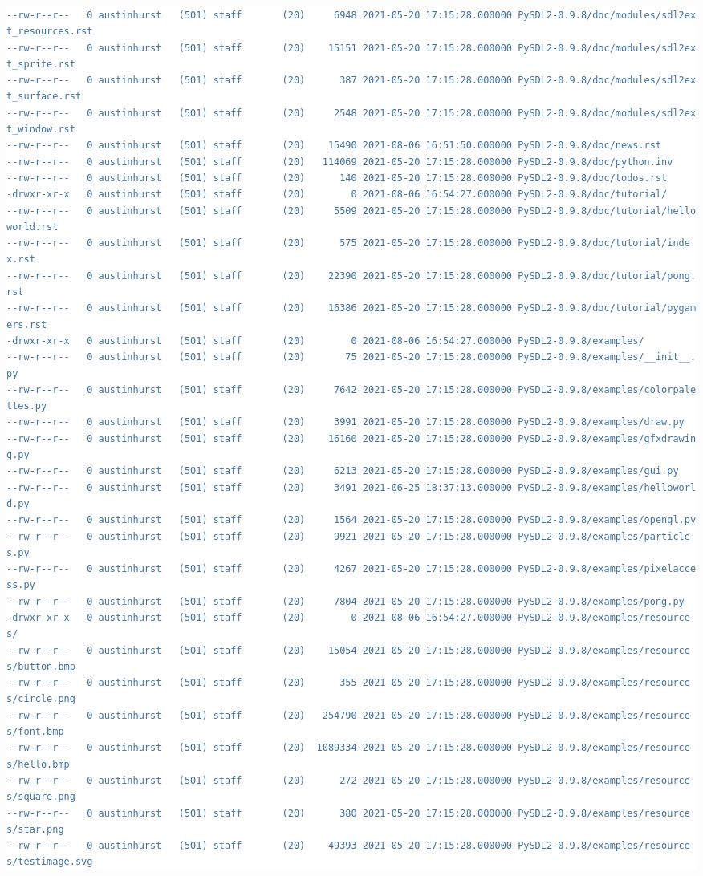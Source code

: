 ```diff
--rw-r--r--   0 austinhurst   (501) staff       (20)     6948 2021-05-20 17:15:28.000000 PySDL2-0.9.8/doc/modules/sdl2ext_resources.rst
--rw-r--r--   0 austinhurst   (501) staff       (20)    15151 2021-05-20 17:15:28.000000 PySDL2-0.9.8/doc/modules/sdl2ext_sprite.rst
--rw-r--r--   0 austinhurst   (501) staff       (20)      387 2021-05-20 17:15:28.000000 PySDL2-0.9.8/doc/modules/sdl2ext_surface.rst
--rw-r--r--   0 austinhurst   (501) staff       (20)     2548 2021-05-20 17:15:28.000000 PySDL2-0.9.8/doc/modules/sdl2ext_window.rst
--rw-r--r--   0 austinhurst   (501) staff       (20)    15490 2021-08-06 16:51:50.000000 PySDL2-0.9.8/doc/news.rst
--rw-r--r--   0 austinhurst   (501) staff       (20)   114069 2021-05-20 17:15:28.000000 PySDL2-0.9.8/doc/python.inv
--rw-r--r--   0 austinhurst   (501) staff       (20)      140 2021-05-20 17:15:28.000000 PySDL2-0.9.8/doc/todos.rst
-drwxr-xr-x   0 austinhurst   (501) staff       (20)        0 2021-08-06 16:54:27.000000 PySDL2-0.9.8/doc/tutorial/
--rw-r--r--   0 austinhurst   (501) staff       (20)     5509 2021-05-20 17:15:28.000000 PySDL2-0.9.8/doc/tutorial/helloworld.rst
--rw-r--r--   0 austinhurst   (501) staff       (20)      575 2021-05-20 17:15:28.000000 PySDL2-0.9.8/doc/tutorial/index.rst
--rw-r--r--   0 austinhurst   (501) staff       (20)    22390 2021-05-20 17:15:28.000000 PySDL2-0.9.8/doc/tutorial/pong.rst
--rw-r--r--   0 austinhurst   (501) staff       (20)    16386 2021-05-20 17:15:28.000000 PySDL2-0.9.8/doc/tutorial/pygamers.rst
-drwxr-xr-x   0 austinhurst   (501) staff       (20)        0 2021-08-06 16:54:27.000000 PySDL2-0.9.8/examples/
--rw-r--r--   0 austinhurst   (501) staff       (20)       75 2021-05-20 17:15:28.000000 PySDL2-0.9.8/examples/__init__.py
--rw-r--r--   0 austinhurst   (501) staff       (20)     7642 2021-05-20 17:15:28.000000 PySDL2-0.9.8/examples/colorpalettes.py
--rw-r--r--   0 austinhurst   (501) staff       (20)     3991 2021-05-20 17:15:28.000000 PySDL2-0.9.8/examples/draw.py
--rw-r--r--   0 austinhurst   (501) staff       (20)    16160 2021-05-20 17:15:28.000000 PySDL2-0.9.8/examples/gfxdrawing.py
--rw-r--r--   0 austinhurst   (501) staff       (20)     6213 2021-05-20 17:15:28.000000 PySDL2-0.9.8/examples/gui.py
--rw-r--r--   0 austinhurst   (501) staff       (20)     3491 2021-06-25 18:37:13.000000 PySDL2-0.9.8/examples/helloworld.py
--rw-r--r--   0 austinhurst   (501) staff       (20)     1564 2021-05-20 17:15:28.000000 PySDL2-0.9.8/examples/opengl.py
--rw-r--r--   0 austinhurst   (501) staff       (20)     9921 2021-05-20 17:15:28.000000 PySDL2-0.9.8/examples/particles.py
--rw-r--r--   0 austinhurst   (501) staff       (20)     4267 2021-05-20 17:15:28.000000 PySDL2-0.9.8/examples/pixelaccess.py
--rw-r--r--   0 austinhurst   (501) staff       (20)     7804 2021-05-20 17:15:28.000000 PySDL2-0.9.8/examples/pong.py
-drwxr-xr-x   0 austinhurst   (501) staff       (20)        0 2021-08-06 16:54:27.000000 PySDL2-0.9.8/examples/resources/
--rw-r--r--   0 austinhurst   (501) staff       (20)    15054 2021-05-20 17:15:28.000000 PySDL2-0.9.8/examples/resources/button.bmp
--rw-r--r--   0 austinhurst   (501) staff       (20)      355 2021-05-20 17:15:28.000000 PySDL2-0.9.8/examples/resources/circle.png
--rw-r--r--   0 austinhurst   (501) staff       (20)   254790 2021-05-20 17:15:28.000000 PySDL2-0.9.8/examples/resources/font.bmp
--rw-r--r--   0 austinhurst   (501) staff       (20)  1089334 2021-05-20 17:15:28.000000 PySDL2-0.9.8/examples/resources/hello.bmp
--rw-r--r--   0 austinhurst   (501) staff       (20)      272 2021-05-20 17:15:28.000000 PySDL2-0.9.8/examples/resources/square.png
--rw-r--r--   0 austinhurst   (501) staff       (20)      380 2021-05-20 17:15:28.000000 PySDL2-0.9.8/examples/resources/star.png
--rw-r--r--   0 austinhurst   (501) staff       (20)    49393 2021-05-20 17:15:28.000000 PySDL2-0.9.8/examples/resources/testimage.svg
```